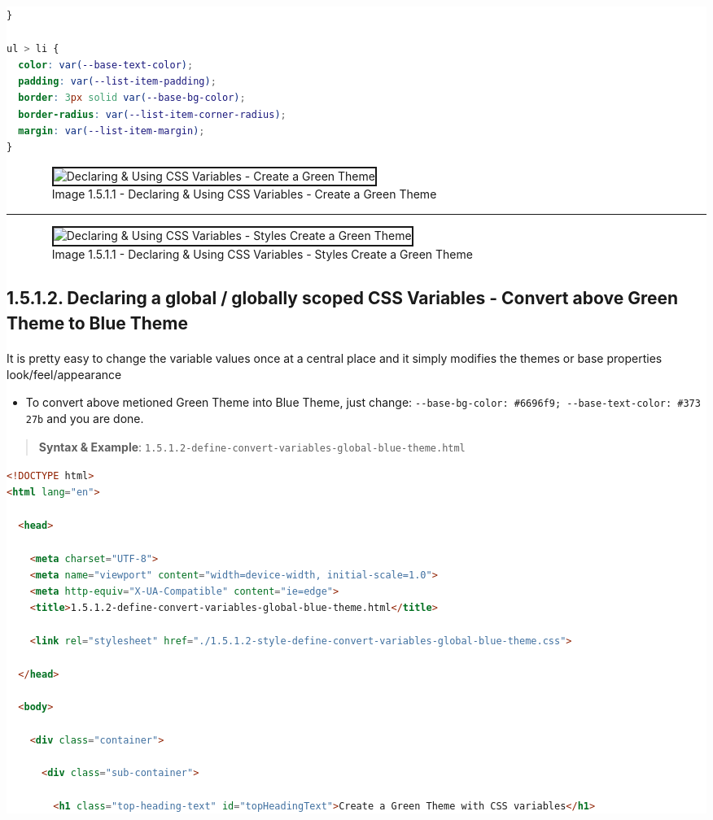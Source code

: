```css
}

ul > li {
  color: var(--base-text-color);
  padding: var(--list-item-padding);
  border: 3px solid var(--base-bg-color);
  border-radius: var(--list-item-corner-radius);
  margin: var(--list-item-margin);
}
```

<p>
  <figure>
    &nbsp;&nbsp;&nbsp; <img src="_images-css-variables/1.5.1.1-define-variables-global-green-theme.png" alt="Declaring & Using CSS Variables - Create a Green Theme" title="Declaring & Using CSS Variables - Create a Green Theme" width="1000" border="2" />
    <figcaption>&nbsp;&nbsp;&nbsp; Image 1.5.1.1 - Declaring & Using CSS Variables - Create a Green Theme </figcaption>
  </figure>
</p>

<hr/>

<p>
  <figure>
    &nbsp;&nbsp;&nbsp; <img src="_images-css-variables/1.5.1.1-style-define-variables-global-green-theme.png" alt="Declaring & Using CSS Variables - Styles Create a Green Theme" title="Declaring & Using CSS Variables - Styles Create a Green Theme" width="1000" border="2" />
    <figcaption>&nbsp;&nbsp;&nbsp; Image 1.5.1.1 - Declaring & Using CSS Variables - Styles Create a Green Theme </figcaption>
  </figure>
</p>

1.5.1.2. Declaring a global / globally scoped CSS Variables - Convert above Green Theme to Blue Theme
---------------------

It is pretty easy to change the variable values once at a central place and it simply modifies the themes or base properties look/feel/appearance

- To convert above metioned Green Theme into Blue Theme, just change: `--base-bg-color: #6696f9; --base-text-color: #37327b` and you are done.

> **Syntax & Example**: `1.5.1.2-define-convert-variables-global-blue-theme.html`

```html
<!DOCTYPE html>
<html lang="en">

  <head>

    <meta charset="UTF-8">
    <meta name="viewport" content="width=device-width, initial-scale=1.0">
    <meta http-equiv="X-UA-Compatible" content="ie=edge">
    <title>1.5.1.2-define-convert-variables-global-blue-theme.html</title>

    <link rel="stylesheet" href="./1.5.1.2-style-define-convert-variables-global-blue-theme.css">
  
  </head>

  <body>
    
    <div class="container">

      <div class="sub-container">

        <h1 class="top-heading-text" id="topHeadingText">Create a Green Theme with CSS variables</h1>

```